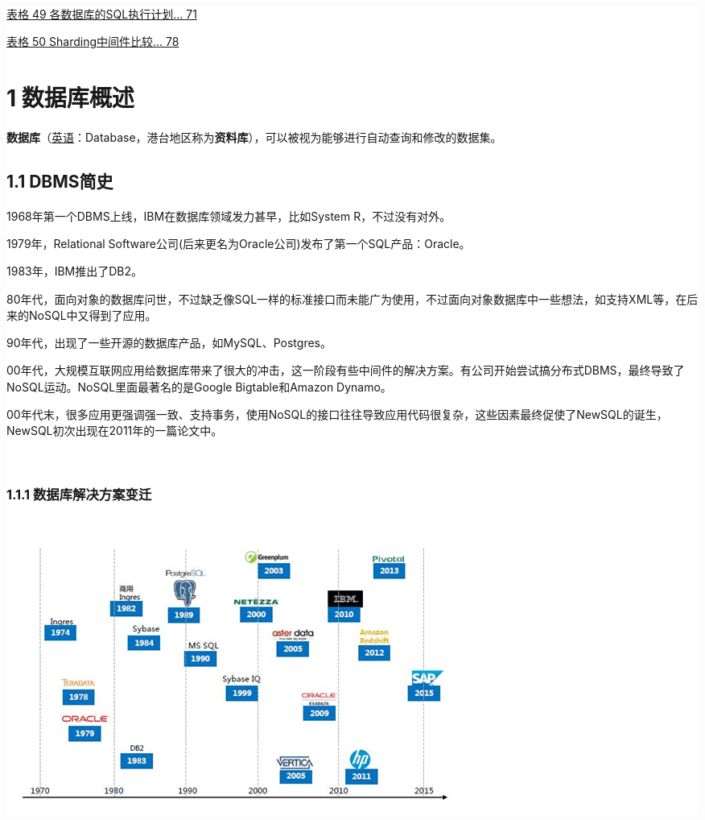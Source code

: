 [表格 49 各数据库的SQL执行计划... 71](#_Toc16344577)

[表格 50 Sharding中间件比较... 78](#_Toc16344578)

 



 

# 1  数据库概述

**数据库**（[英语](http://zh.wikipedia.org/wiki/英语)：Database，港台地区称为**资料库**），可以被视为能够进行自动查询和修改的数据集。

 

## 1.1  DBMS简史

1968年第一个DBMS上线，IBM在数据库领域发力甚早，比如System R，不过没有对外。

1979年，Relational Software公司(后来更名为Oracle公司)发布了第一个SQL产品：Oracle。

1983年，IBM推出了DB2。

80年代，面向对象的数据库问世，不过缺乏像SQL一样的标准接口而未能广为使用，不过面向对象数据库中一些想法，如支持XML等，在后来的NoSQL中又得到了应用。

90年代，出现了一些开源的数据库产品，如MySQL、Postgres。

00年代，大规模互联网应用给数据库带来了很大的冲击，这一阶段有些中间件的解决方案。有公司开始尝试搞分布式DBMS，最终导致了NoSQL运动。NoSQL里面最著名的是Google Bigtable和Amazon Dynamo。

00年代末，很多应用更强调强一致、支持事务，使用NoSQL的接口往往导致应用代码很复杂，这些因素最终促使了NewSQL的诞生，NewSQL初次出现在2011年的一篇论文中。

​                               

### 1.1.1 数据库解决方案变迁

 ![image-20191201160036853](../../media/bigdata/db_001.png)
